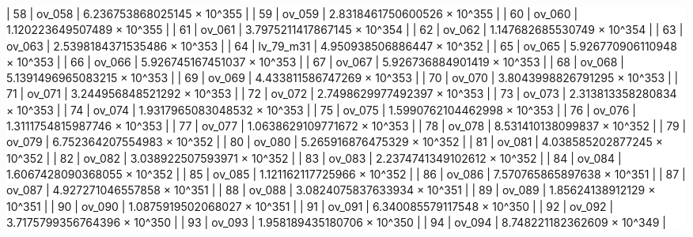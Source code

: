 | 58 | ov_058 | 6.236753868025145 × 10^355 |
| 59 | ov_059 | 2.8318461750600526 × 10^355 |
| 60 | ov_060 | 1.120223649507489 × 10^355 |
| 61 | ov_061 | 3.7975211417867145 × 10^354 |
| 62 | ov_062 | 1.147682685530749 × 10^354 |
| 63 | ov_063 | 2.5398184371535486 × 10^353 |
| 64 | lv_79_m31 | 4.950938506886447 × 10^352 |
| 65 | ov_065 | 5.926770906110948 × 10^353 |
| 66 | ov_066 | 5.926745167451037 × 10^353 |
| 67 | ov_067 | 5.926736884901419 × 10^353 |
| 68 | ov_068 | 5.1391496965083215 × 10^353 |
| 69 | ov_069 | 4.433811586747269 × 10^353 |
| 70 | ov_070 | 3.8043998826791295 × 10^353 |
| 71 | ov_071 | 3.244956848521292 × 10^353 |
| 72 | ov_072 | 2.7498629977492397 × 10^353 |
| 73 | ov_073 | 2.313813358280834 × 10^353 |
| 74 | ov_074 | 1.9317965083048532 × 10^353 |
| 75 | ov_075 | 1.5990762104462998 × 10^353 |
| 76 | ov_076 | 1.3111754815987746 × 10^353 |
| 77 | ov_077 | 1.0638629109771672 × 10^353 |
| 78 | ov_078 | 8.531410138099837 × 10^352 |
| 79 | ov_079 | 6.752364207554983 × 10^352 |
| 80 | ov_080 | 5.265916876475329 × 10^352 |
| 81 | ov_081 | 4.038585202877245 × 10^352 |
| 82 | ov_082 | 3.038922507593971 × 10^352 |
| 83 | ov_083 | 2.2374741349102612 × 10^352 |
| 84 | ov_084 | 1.6067428090368055 × 10^352 |
| 85 | ov_085 | 1.121162117725966 × 10^352 |
| 86 | ov_086 | 7.570765865897638 × 10^351 |
| 87 | ov_087 | 4.927271046557858 × 10^351 |
| 88 | ov_088 | 3.0824075837633934 × 10^351 |
| 89 | ov_089 | 1.85624138912129 × 10^351 |
| 90 | ov_090 | 1.0875919502068027 × 10^351 |
| 91 | ov_091 | 6.340085579117548 × 10^350 |
| 92 | ov_092 | 3.7175799356764396 × 10^350 |
| 93 | ov_093 | 1.958189435180706 × 10^350 |
| 94 | ov_094 | 8.748221182362609 × 10^349 |